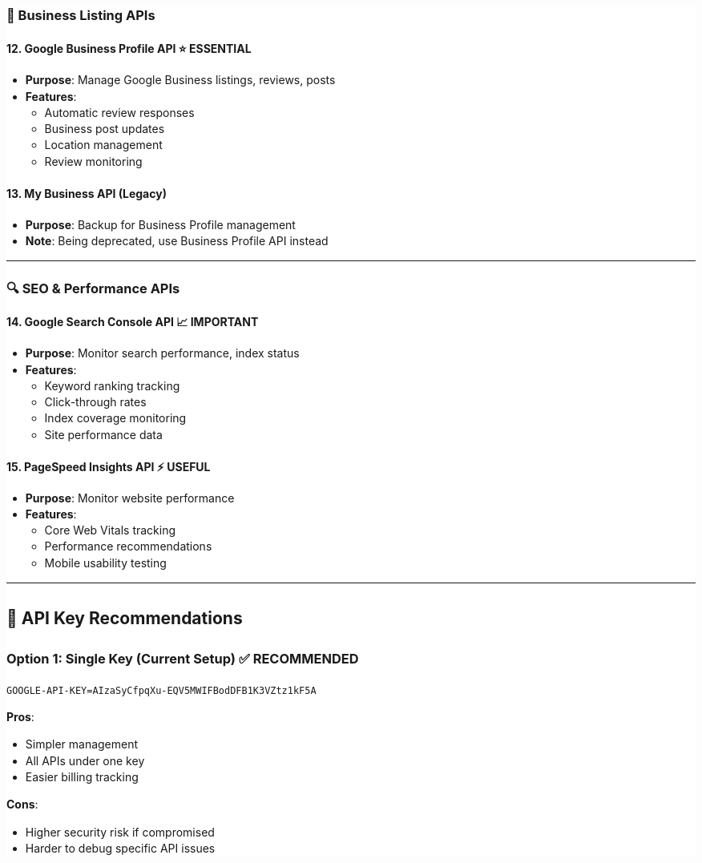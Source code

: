 
### **🏢 Business Listing APIs**

#### **12. Google Business Profile API** ⭐ **ESSENTIAL**
- **Purpose**: Manage Google Business listings, reviews, posts
- **Features**:
  - Automatic review responses
  - Business post updates
  - Location management
  - Review monitoring

#### **13. My Business API (Legacy)**
- **Purpose**: Backup for Business Profile management
- **Note**: Being deprecated, use Business Profile API instead

---

### **🔍 SEO & Performance APIs**

#### **14. Google Search Console API** 📈 **IMPORTANT**
- **Purpose**: Monitor search performance, index status
- **Features**:
  - Keyword ranking tracking
  - Click-through rates
  - Index coverage monitoring
  - Site performance data

#### **15. PageSpeed Insights API** ⚡ **USEFUL**
- **Purpose**: Monitor website performance
- **Features**:
  - Core Web Vitals tracking
  - Performance recommendations
  - Mobile usability testing

---

## 🔧 **API Key Recommendations**

### **Option 1: Single Key (Current Setup)** ✅ **RECOMMENDED**
```
GOOGLE-API-KEY=AIzaSyCfpqXu-EQV5MWIFBodDFB1K3VZtz1kF5A
```
**Pros**: 
- Simpler management
- All APIs under one key
- Easier billing tracking

**Cons**:
- Higher security risk if compromised
- Harder to debug specific API issues

